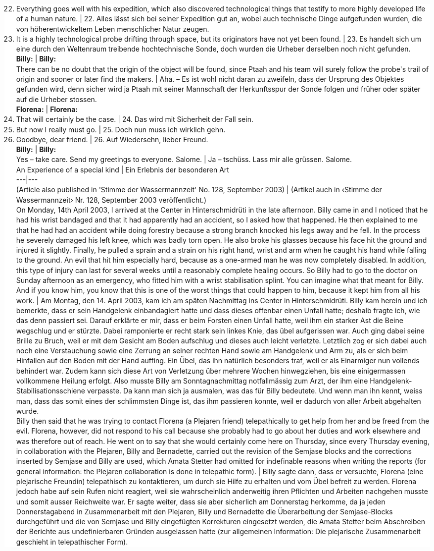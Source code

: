 22. Everything goes well with his expedition, which also discovered technological things that testify to more highly developed life of a human nature.  | 22. Alles lässt sich bei seiner Expedition gut an, wobei auch technische Dinge aufgefunden wurden, die von höherentwickeltem Leben menschlicher Natur zeugen.   
23. It is a highly technological probe drifting through space, but its originators have not yet been found.  | 23. Es handelt sich um eine durch den Weltenraum treibende hochtechnische Sonde, doch wurden die Urheber derselben noch nicht gefunden.   
**Billy:** | **Billy:**  
There can be no doubt that the origin of the object will be found, since Ptaah and his team will surely follow the probe's trail of origin and sooner or later find the makers.  | Aha. – Es ist wohl nicht daran zu zweifeln, dass der Ursprung des Objektes gefunden wird, denn sicher wird ja Ptaah mit seiner Mannschaft der Herkunftsspur der Sonde folgen und früher oder später auf die Urheber stossen.   
**Florena:** | **Florena:**  
24. That will certainly be the case.  | 24. Das wird mit Sicherheit der Fall sein.   
25. But now I really must go.  | 25. Doch nun muss ich wirklich gehn.   
26. Goodbye, dear friend.  | 26. Auf Wiedersehn, lieber Freund.   
**Billy:** | **Billy:**  
Yes – take care. Send my greetings to everyone. Salome.  | Ja – tschüss. Lass mir alle grüssen. Salome.   
An Experience of a special kind  | Ein Erlebnis der besonderen Art   
---|---  
(Article also published in 'Stimme der Wassermannzeit' No. 128, September 2003)  | (Artikel auch in ‹Stimme der Wassermannzeit› Nr. 128, September 2003 veröffentlicht.)   
On Monday, 14th April 2003, I arrived at the Center in Hinterschmidrüti in the late afternoon. Billy came in and I noticed that he had his wrist bandaged and that it had apparently had an accident, so I asked how that happened. He then explained to me that he had had an accident while doing forestry because a strong branch knocked his legs away and he fell. In the process he severely damaged his left knee, which was badly torn open. He also broke his glasses because his face hit the ground and injured it slightly. Finally, he pulled a sprain and a strain on his right hand, wrist and arm when he caught his hand while falling to the ground. An evil that hit him especially hard, because as a one-armed man he was now completely disabled. In addition, this type of injury can last for several weeks until a reasonably complete healing occurs. So Billy had to go to the doctor on Sunday afternoon as an emergency, who fitted him with a wrist stabilisation splint. You can imagine what that meant for Billy. And if you know him, you know that this is one of the worst things that could happen to him, because it kept him from all his work.  | Am Montag, den 14. April 2003, kam ich am späten Nachmittag ins Center in Hinterschmidrüti. Billy kam herein und ich bemerkte, dass er sein Handgelenk einbandagiert hatte und dass dieses offenbar einen Unfall hatte; deshalb fragte ich, wie das denn passiert sei. Darauf erklärte er mir, dass er beim Forsten einen Unfall hatte, weil ihm ein starker Ast die Beine wegschlug und er stürzte. Dabei ramponierte er recht stark sein linkes Knie, das übel aufgerissen war. Auch ging dabei seine Brille zu Bruch, weil er mit dem Gesicht am Boden aufschlug und dieses auch leicht verletzte. Letztlich zog er sich dabei auch noch eine Verstauchung sowie eine Zerrung an seiner rechten Hand sowie am Handgelenk und Arm zu, als er sich beim Hinfallen auf den Boden mit der Hand auffing. Ein Übel, das ihn natürlich besonders traf, weil er als Einarmiger nun vollends behindert war. Zudem kann sich diese Art von Verletzung über mehrere Wochen hinwegziehen, bis eine einigermassen vollkommene Heilung erfolgt. Also musste Billy am Sonntagnachmittag notfallmässig zum Arzt, der ihm eine Handgelenk-Stabilisationsschiene verpasste. Da kann man sich ja ausmalen, was das für Billy bedeutete. Und wenn man ihn kennt, weiss man, dass das somit eines der schlimmsten Dinge ist, das ihm passieren konnte, weil er dadurch von aller Arbeit abgehalten wurde.   
Billy then said that he was trying to contact Florena (a Plejaren friend) telepathically to get help from her and be freed from the evil. Florena, however, did not respond to his call because she probably had to go about her duties and work elsewhere and was therefore out of reach. He went on to say that she would certainly come here on Thursday, since every Thursday evening, in collaboration with the Plejaren, Billy and Bernadette, carried out the revision of the Semjase blocks and the corrections inserted by Semjase and Billy are used, which Amata Stetter had omitted for indefinable reasons when writing the reports (for general information: the Plejaren collaboration is done in telepathic form).  | Billy sagte dann, dass er versuchte, Florena (eine plejarische Freundin) telepathisch zu kontaktieren, um durch sie Hilfe zu erhalten und vom Übel befreit zu werden. Florena jedoch habe auf sein Rufen nicht reagiert, weil sie wahrscheinlich anderweitig ihren Pflichten und Arbeiten nachgehen musste und somit ausser Reichweite war. Er sagte weiter, dass sie aber sicherlich am Donnerstag herkomme, da ja jeden Donnerstagabend in Zusammenarbeit mit den Plejaren, Billy und Bernadette die Überarbeitung der Semjase-Blocks durchgeführt und die von Semjase und Billy eingefügten Korrekturen eingesetzt werden, die Amata Stetter beim Abschreiben der Berichte aus undefinierbaren Gründen ausgelassen hatte (zur allgemeinen Information: Die plejarische Zusammenarbeit geschieht in telepathischer Form).   